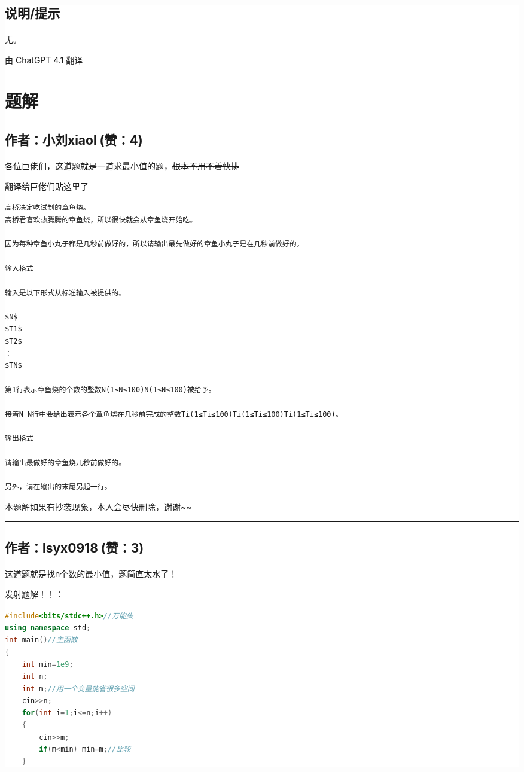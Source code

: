## 说明/提示

无。

由 ChatGPT 4.1 翻译

# 题解

## 作者：小刘xiaol (赞：4)

各位巨佬们，这道题就是一道求最小值的题，~~根本不用不着快排~~

翻译给巨佬们贴这里了

```
高桥决定吃试制的章鱼烧。
高桥君喜欢热腾腾的章鱼烧，所以很快就会从章鱼烧开始吃。

因为每种章鱼小丸子都是几秒前做好的，所以请输出最先做好的章鱼小丸子是在几秒前做好的。

输入格式

输入是以下形式从标准输入被提供的。

$N$
$T1$
$T2$
：
$TN$

第1行表示章鱼烧的个数的整数N(1≤N≤100)N(1≤N≤100)被给予。

接着N N行中会给出表示各个章鱼烧在几秒前完成的整数Ti(1≤Ti≤100)Ti(1≤Ti≤100)Ti(1≤Ti≤100)。

输出格式

请输出最做好的章鱼烧几秒前做好的。

另外，请在输出的末尾另起一行。
```


本题解如果有抄袭现象，本人会尽快删除，谢谢~~

---

## 作者：lsyx0918 (赞：3)

这道题就是找n个数的最小值，题简直太水了！

发射题解！！：
```cpp
#include<bits/stdc++.h>//万能头
using namespace std;
int main()//主函数
{
    int min=1e9;
    int n;
    int m;//用一个变量能省很多空间
    cin>>n;
    for(int i=1;i<=n;i++)
    {
        cin>>m;
        if(m<min) min=m;//比较
    }
```